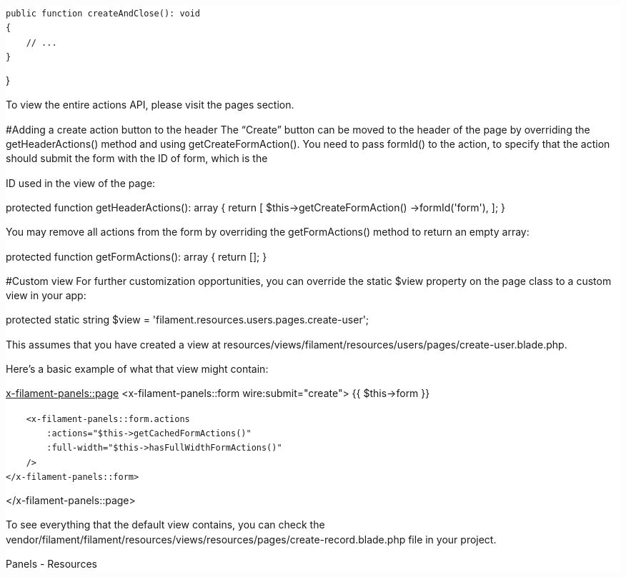     public function createAndClose(): void
    {
        // ...
    }
}

To view the entire actions API, please visit the pages section.

#Adding a create action button to the header
The “Create” button can be moved to the header of the page by overriding the getHeaderActions() method and using getCreateFormAction(). You need to pass formId() to the action, to specify that the action should submit the form with the ID of form, which is the <form> ID used in the view of the page:

protected function getHeaderActions(): array
{
    return [
        $this->getCreateFormAction()
            ->formId('form'),
    ];
}

You may remove all actions from the form by overriding the getFormActions() method to return an empty array:

protected function getFormActions(): array
{
    return [];
}

#Custom view
For further customization opportunities, you can override the static $view property on the page class to a custom view in your app:

protected static string $view = 'filament.resources.users.pages.create-user';

This assumes that you have created a view at resources/views/filament/resources/users/pages/create-user.blade.php.

Here’s a basic example of what that view might contain:

<x-filament-panels::page>
    <x-filament-panels::form wire:submit="create">
        {{ $this->form }}

        <x-filament-panels::form.actions
            :actions="$this->getCachedFormActions()"
            :full-width="$this->hasFullWidthFormActions()"
        />
    </x-filament-panels::form>
</x-filament-panels::page>

To see everything that the default view contains, you can check the vendor/filament/filament/resources/views/resources/pages/create-record.blade.php file in your project.


Panels - Resources
